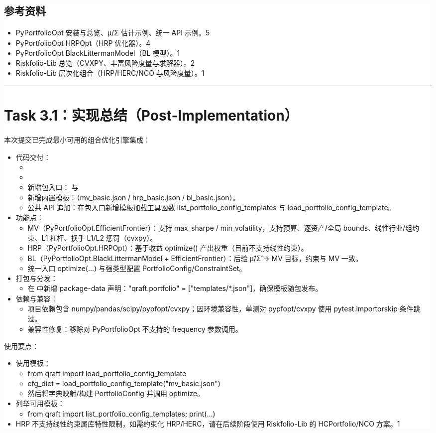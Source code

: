 ## 参考资料
- PyPortfolioOpt 安装与总览、μ/Σ 估计示例、统一 API 示例。<mcreference link="https://pyportfolioopt.readthedocs.io/en/latest/" index="5">5</mcreference>
- PyPortfolioOpt HRPOpt（HRP 优化器）。<mcreference link="https://pyportfolioopt.readthedocs.io/en/latest/OtherOptimizers.html" index="4">4</mcreference>
- PyPortfolioOpt BlackLittermanModel（BL 模型）。<mcreference link="https://pyportfolioopt.readthedocs.io/en/latest/BlackLitterman.html" index="1">1</mcreference>
- Riskfolio-Lib 总览（CVXPY、丰富风险度量与求解器）。<mcreference link="https://riskfolio-lib.readthedocs.io/en/latest/index.html" index="2">2</mcreference>
- Riskfolio-Lib 层次化组合（HRP/HERC/NCO 与风险度量）。<mcreference link="https://riskfolio-lib.readthedocs.io/en/latest/hcportfolio.html" index="1">1</mcreference>

---

# Task 3.1：实现总结（Post-Implementation）

本次提交已完成最小可用的组合优化引擎集成：
- 代码交付：
  - <mcfile name="optimizers.py" path="/home/dell/Projects/Qraft/qraft/portfolio/optimizers.py"></mcfile>
  - <mcfile name="constraints.py" path="/home/dell/Projects/Qraft/qraft/portfolio/constraints.py"></mcfile>
  - 新增包入口：<mcfile name="__init__.py" path="/home/dell/Projects/Qraft/qraft/portfolio/__init__.py"></mcfile> 与 <mcfile name="__init__.py" path="/home/dell/Projects/Qraft/qraft/__init__.py"></mcfile>
  - 新增内置模板：<mcfolder name="templates" path="/home/dell/Projects/Qraft/qraft/portfolio/templates"></mcfolder>（mv_basic.json / hrp_basic.json / bl_basic.json）。
  - 公共 API 追加：在包入口新增模板加载工具函数 list_portfolio_config_templates 与 load_portfolio_config_template。
- 功能点：
  - MV（PyPortfolioOpt.EfficientFrontier）：支持 max_sharpe / min_volatility，支持预算、逐资产/全局 bounds、线性行业/组约束、L1 杠杆、换手 L1/L2 惩罚（cvxpy）。
  - HRP（PyPortfolioOpt.HRPOpt）：基于收益 optimize() 产出权重（目前不支持线性约束）。
  - BL（PyPortfolioOpt.BlackLittermanModel + EfficientFrontier）：后验 μ̂/Σ̂ → MV 目标，约束与 MV 一致。
  - 统一入口 optimize(...) 与强类型配置 PortfolioConfig/ConstraintSet。
- 打包与分发：
  - 在 <mcfile name="pyproject.toml" path="/home/dell/Projects/Qraft/pyproject.toml"></mcfile> 中新增 package-data 声明："qraft.portfolio" = ["templates/*.json"]，确保模板随包发布。
- 依赖与兼容：
  - 项目依赖包含 numpy/pandas/scipy/pypfopt/cvxpy；因环境兼容性，单测对 pypfopt/cvxpy 使用 pytest.importorskip 条件跳过。
  - 兼容性修复：移除对 PyPortfolioOpt 不支持的 frequency 参数调用。

使用要点：
- 使用模板：
  - from qraft import load_portfolio_config_template
  - cfg_dict = load_portfolio_config_template("mv_basic.json")
  - 然后将字典映射/构建 PortfolioConfig 并调用 optimize。
- 列举可用模板：
  - from qraft import list_portfolio_config_templates; print(...)
- HRP 不支持线性约束属库特性限制，如需约束化 HRP/HERC，请在后续阶段使用 Riskfolio-Lib 的 HCPortfolio/NCO 方案。<mcreference link="https://riskfolio-lib.readthedocs.io/en/latest/hcportfolio.html" index="1">1</mcreference>
